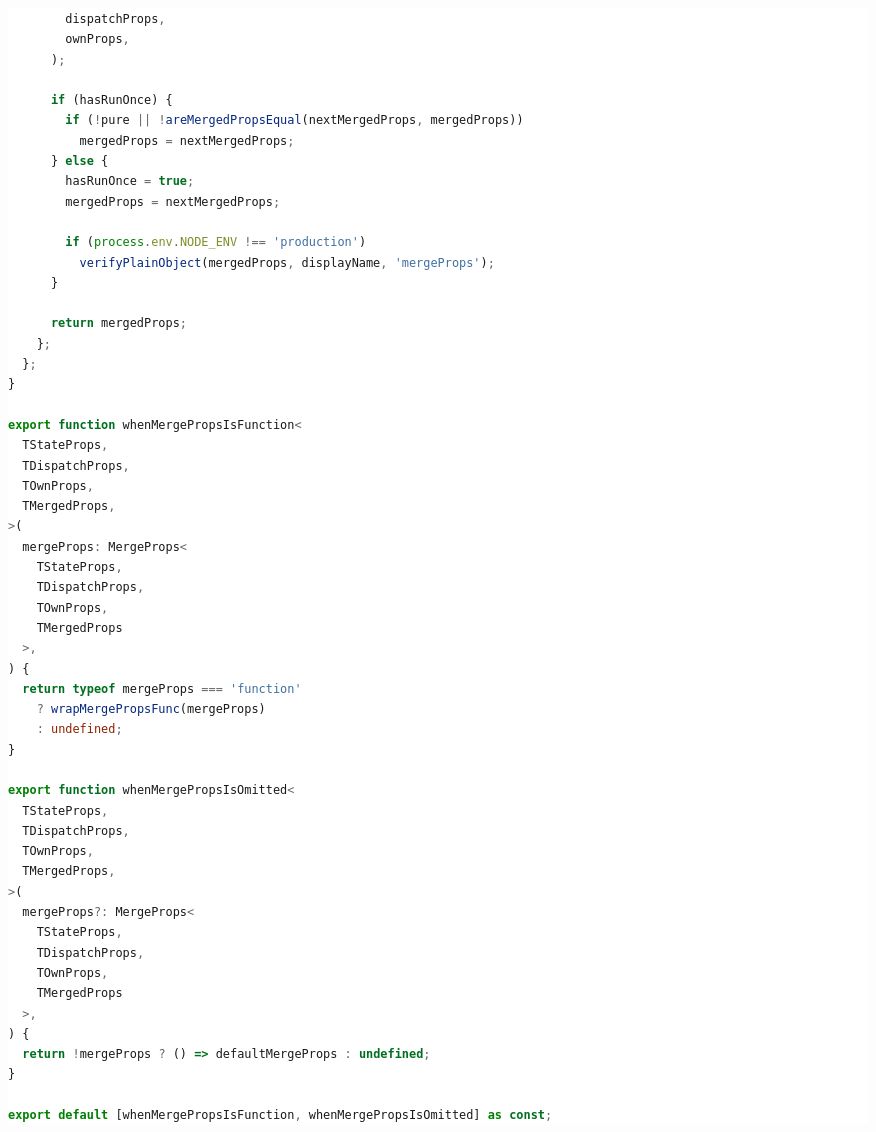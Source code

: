    ```ts
           dispatchProps,
           ownProps,
         );

         if (hasRunOnce) {
           if (!pure || !areMergedPropsEqual(nextMergedProps, mergedProps))
             mergedProps = nextMergedProps;
         } else {
           hasRunOnce = true;
           mergedProps = nextMergedProps;

           if (process.env.NODE_ENV !== 'production')
             verifyPlainObject(mergedProps, displayName, 'mergeProps');
         }

         return mergedProps;
       };
     };
   }

   export function whenMergePropsIsFunction<
     TStateProps,
     TDispatchProps,
     TOwnProps,
     TMergedProps,
   >(
     mergeProps: MergeProps<
       TStateProps,
       TDispatchProps,
       TOwnProps,
       TMergedProps
     >,
   ) {
     return typeof mergeProps === 'function'
       ? wrapMergePropsFunc(mergeProps)
       : undefined;
   }

   export function whenMergePropsIsOmitted<
     TStateProps,
     TDispatchProps,
     TOwnProps,
     TMergedProps,
   >(
     mergeProps?: MergeProps<
       TStateProps,
       TDispatchProps,
       TOwnProps,
       TMergedProps
     >,
   ) {
     return !mergeProps ? () => defaultMergeProps : undefined;
   }

   export default [whenMergePropsIsFunction, whenMergePropsIsOmitted] as const;
   ```
